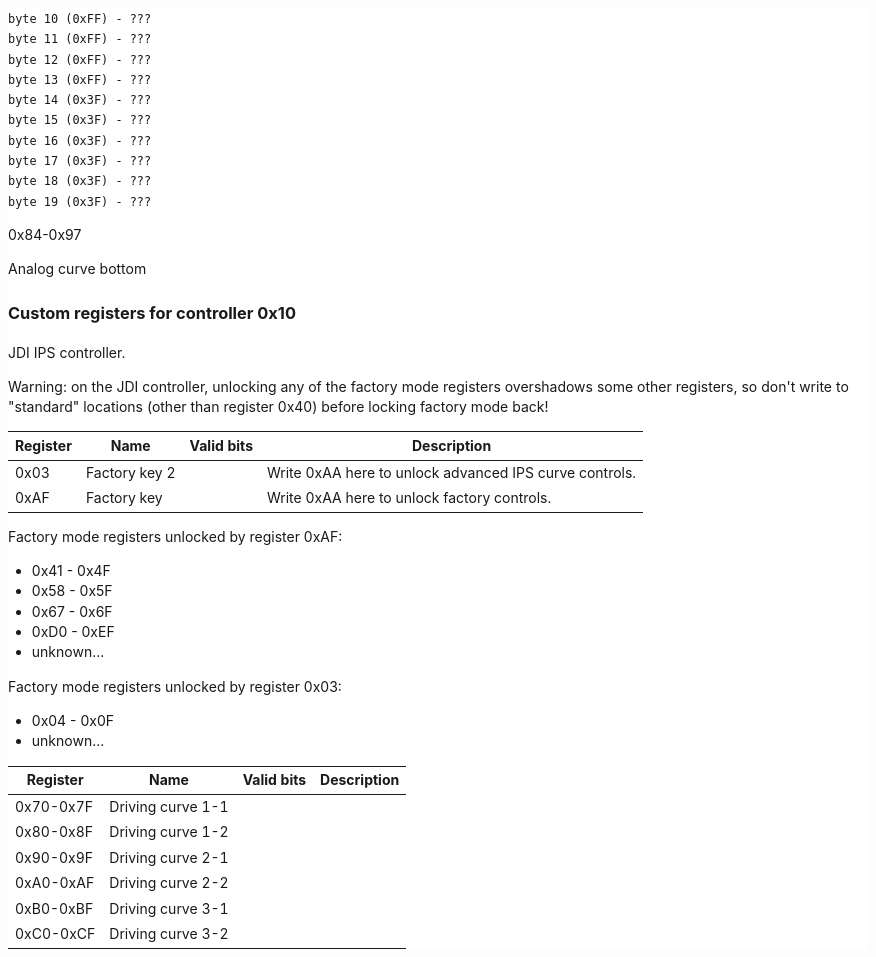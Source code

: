 <p><code>byte 10 (0xFF) - ???</code><br />
<code>byte 11 (0xFF) - ???</code><br />
<code>byte 12 (0xFF) - ???</code><br />
<code>byte 13 (0xFF) - ???</code><br />
<code>byte 14 (0x3F) - ???</code><br />
<code>byte 15 (0x3F) - ???</code><br />
<code>byte 16 (0x3F) - ???</code><br />
<code>byte 17 (0x3F) - ???</code><br />
<code>byte 18 (0x3F) - ???</code><br />
<code>byte 19 (0x3F) - ???</code></p></td>
</tr>
<tr class="even">
<td><p>0x84-0x97</p></td>
<td><p>Analog curve bottom</p></td>
</tr>
</tbody>
</table>

### Custom registers for controller 0x10

JDI IPS controller.

Warning: on the JDI controller, unlocking any of the factory mode
registers overshadows some other registers, so don't write to "standard"
locations (other than register 0x40) before locking factory mode back!

| Register | Name          | Valid bits | Description                                            |
|----------|---------------|------------|--------------------------------------------------------|
| 0x03     | Factory key 2 |            | Write 0xAA here to unlock advanced IPS curve controls. |
| 0xAF     | Factory key   |            | Write 0xAA here to unlock factory controls.            |

Factory mode registers unlocked by register 0xAF:

- 0x41 - 0x4F
- 0x58 - 0x5F
- 0x67 - 0x6F
- 0xD0 - 0xEF
- unknown...

Factory mode registers unlocked by register 0x03:

- 0x04 - 0x0F
- unknown...

| Register  | Name              | Valid bits | Description |
|-----------|-------------------|------------|-------------|
| 0x70-0x7F | Driving curve 1-1 |            |             |
| 0x80-0x8F | Driving curve 1-2 |            |             |
| 0x90-0x9F | Driving curve 2-1 |            |             |
| 0xA0-0xAF | Driving curve 2-2 |            |             |
| 0xB0-0xBF | Driving curve 3-1 |            |             |
| 0xC0-0xCF | Driving curve 3-2 |            |             |
